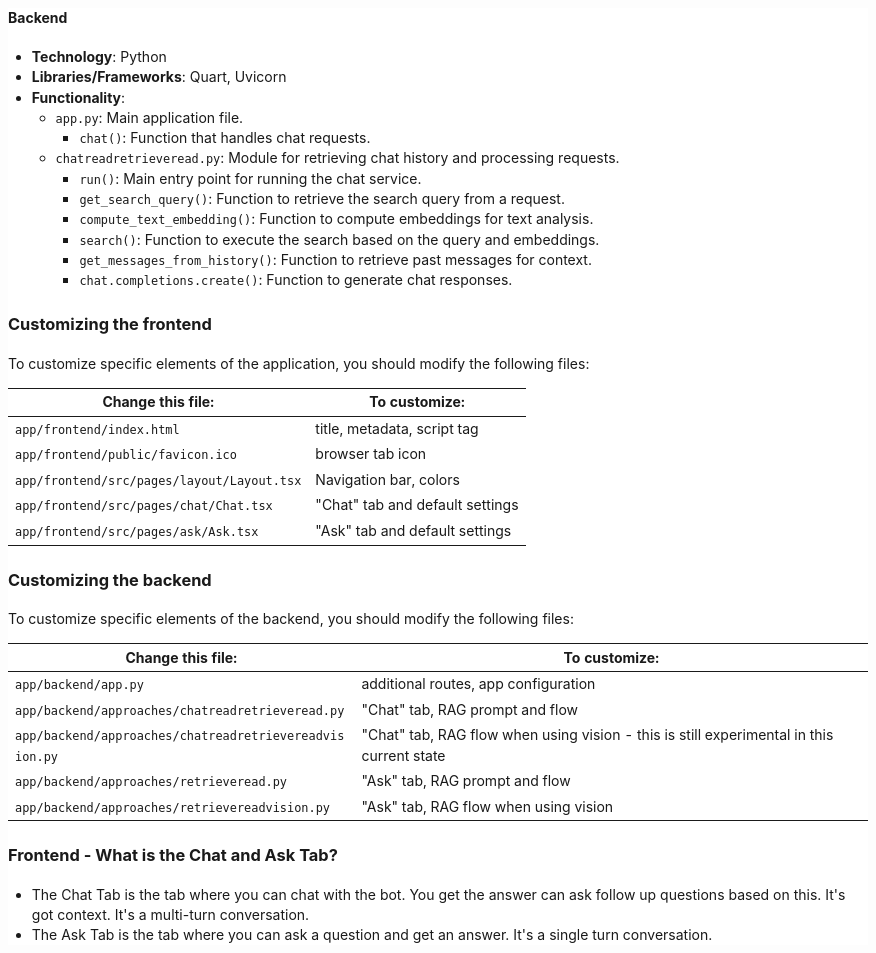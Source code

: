 #### Backend

- **Technology**: Python
- **Libraries/Frameworks**: Quart, Uvicorn
- **Functionality**:
  - `app.py`: Main application file.
    - `chat()`: Function that handles chat requests.
  - `chatreadretrieveread.py`: Module for retrieving chat history and processing requests.
    - `run()`: Main entry point for running the chat service.
    - `get_search_query()`: Function to retrieve the search query from a request.
    - `compute_text_embedding()`: Function to compute embeddings for text analysis.
    - `search()`: Function to execute the search based on the query and embeddings.
    - `get_messages_from_history()`: Function to retrieve past messages for context.
    - `chat.completions.create()`: Function to generate chat responses.

### Customizing the frontend

To customize specific elements of the application, you should modify the following files:

| Change this file:                         | To customize:                 |
|-------------------------------------------|-------------------------------|
| `app/frontend/index.html`                 | title, metadata, script tag   |
| `app/frontend/public/favicon.ico`         | browser tab icon             |
| `app/frontend/src/pages/layout/Layout.tsx`| Navigation bar, colors        |
| `app/frontend/src/pages/chat/Chat.tsx`    | "Chat" tab and default settings |
| `app/frontend/src/pages/ask/Ask.tsx`      | "Ask" tab and default settings  |

### Customizing the backend

To customize specific elements of the backend, you should modify the following files:

| Change this file:                                     | To customize:                       |
|-------------------------------------------------------|-------------------------------------|
| `app/backend/app.py`                                  | additional routes, app configuration|
| `app/backend/approaches/chatreadretrieveread.py`      | "Chat" tab, RAG prompt and flow     |
| `app/backend/approaches/chatreadretrievereadvision.py`| "Chat" tab, RAG flow when using vision - this is still experimental in this current state|
| `app/backend/approaches/retrieveread.py`              | "Ask" tab, RAG prompt and flow      |
| `app/backend/approaches/retrievereadvision.py`        | "Ask" tab, RAG flow when using vision |

### Frontend - What is the Chat and Ask Tab?

- The Chat Tab is the tab where you can chat with the bot. You get the answer can ask follow up questions based on this. It's got context. It's a multi-turn conversation.
- The Ask Tab is the tab where you can ask a question and get an answer. It's a single turn conversation.
